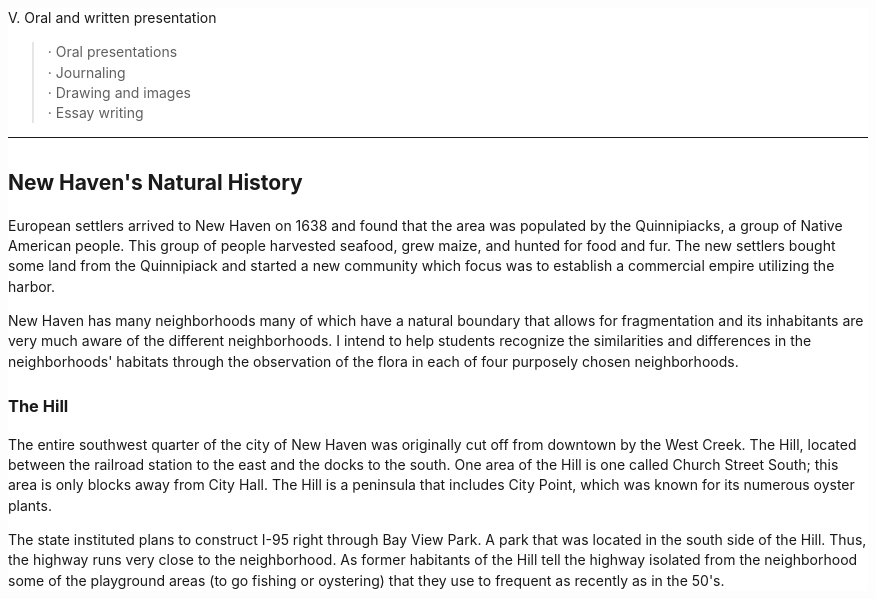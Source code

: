    </dt>
  </dl>
 </blockquote>
 V. Oral and written presentation
<blockquote>
  <dl>
   <dt>
    · Oral presentations
    <dt>
     · Journaling
     <dt>
      · Drawing and images
      <dt>
       · Essay writing
      </dt>
     </dt>
    </dt>
   </dt>
  </dl>
 </blockquote>
<hr/>
 <h2>
  New Haven's Natural History
 </h2>
 <p>
  European settlers arrived to New Haven on 1638 and found that the area was populated by the Quinnipiacks, a group of Native American people.  This group of people harvested seafood, grew maize, and hunted for food and fur.  The new settlers bought some land from the Quinnipiack and started a new community which focus was to establish a commercial empire utilizing the harbor.
 </p>
<p>
  New Haven has many neighborhoods many of which have a natural boundary that allows for fragmentation and its inhabitants are very much aware of the different neighborhoods.  I intend to help students recognize the similarities and differences in the neighborhoods' habitats through the observation of the flora in each of four purposely chosen neighborhoods.
 </p>

<h3>
  The Hill
 </h3>
 <p>
  The entire southwest quarter of the city of New Haven was originally cut off from downtown by the West Creek. The Hill, located between the railroad station to the east and the docks to the south.  One area of the Hill is one called Church Street South; this area is only blocks away from City Hall. The Hill is a peninsula that includes City Point, which was known for its numerous oyster plants.
 </p>
<p>
  The state instituted plans to construct I-95 right through Bay View Park. A park that was located in the south side of the Hill.  Thus, the highway runs very close to the   neighborhood.  As former habitants of the Hill tell the highway isolated from the neighborhood some of the playground areas (to go fishing or oystering) that they use to frequent as recently as in the 50's.
 </p>
